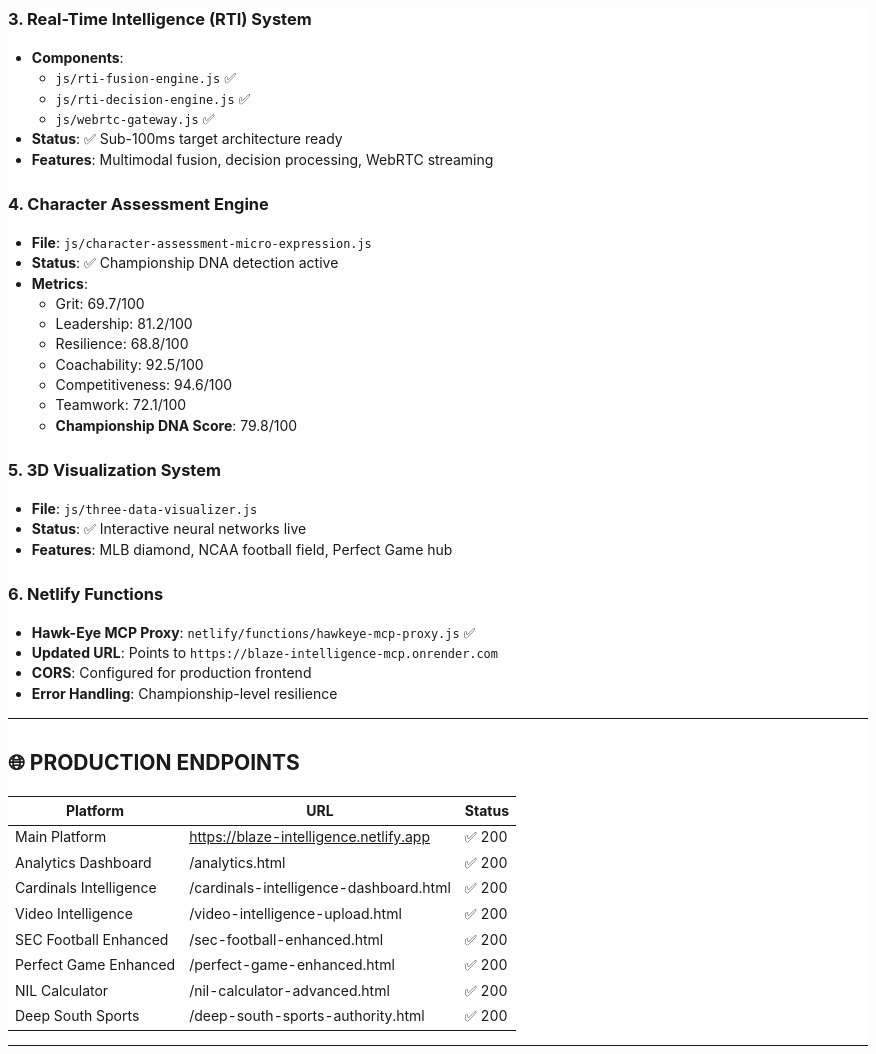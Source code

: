 ### **3. Real-Time Intelligence (RTI) System**
- **Components**:
  - `js/rti-fusion-engine.js` ✅
  - `js/rti-decision-engine.js` ✅
  - `js/webrtc-gateway.js` ✅
- **Status**: ✅ Sub-100ms target architecture ready
- **Features**: Multimodal fusion, decision processing, WebRTC streaming

### **4. Character Assessment Engine**
- **File**: `js/character-assessment-micro-expression.js`
- **Status**: ✅ Championship DNA detection active
- **Metrics**:
  - Grit: 69.7/100
  - Leadership: 81.2/100
  - Resilience: 68.8/100
  - Coachability: 92.5/100
  - Competitiveness: 94.6/100
  - Teamwork: 72.1/100
  - **Championship DNA Score**: 79.8/100

### **5. 3D Visualization System**
- **File**: `js/three-data-visualizer.js`
- **Status**: ✅ Interactive neural networks live
- **Features**: MLB diamond, NCAA football field, Perfect Game hub

### **6. Netlify Functions**
- **Hawk-Eye MCP Proxy**: `netlify/functions/hawkeye-mcp-proxy.js` ✅
- **Updated URL**: Points to `https://blaze-intelligence-mcp.onrender.com`
- **CORS**: Configured for production frontend
- **Error Handling**: Championship-level resilience

---

## 🌐 PRODUCTION ENDPOINTS

| **Platform** | **URL** | **Status** |
|--------------|---------|------------|
| Main Platform | https://blaze-intelligence.netlify.app | ✅ 200 |
| Analytics Dashboard | /analytics.html | ✅ 200 |
| Cardinals Intelligence | /cardinals-intelligence-dashboard.html | ✅ 200 |
| Video Intelligence | /video-intelligence-upload.html | ✅ 200 |
| SEC Football Enhanced | /sec-football-enhanced.html | ✅ 200 |
| Perfect Game Enhanced | /perfect-game-enhanced.html | ✅ 200 |
| NIL Calculator | /nil-calculator-advanced.html | ✅ 200 |
| Deep South Sports | /deep-south-sports-authority.html | ✅ 200 |

---